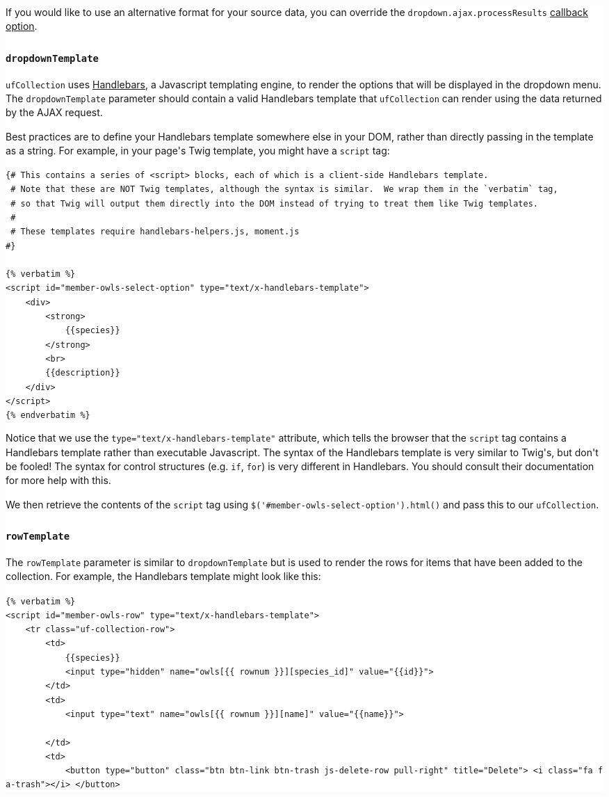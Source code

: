 If you would like to use an alternative format for your source data, you can override the `dropdown.ajax.processResults` [callback option](#dropdown-1).

### `dropdownTemplate`

`ufCollection` uses [Handlebars](http://handlebarsjs.com/), a Javascript templating engine, to render the options that will be displayed in the dropdown menu.  The `dropdownTemplate` parameter should contain a valid Handlebars template that `ufCollection` can render using the data returned by the AJAX request.

Best practices are to define your Handlebars template somewhere else in your DOM, rather than directly passing in the template as a string.  For example, in your page's Twig template, you might have a `script` tag:

```
{# This contains a series of <script> blocks, each of which is a client-side Handlebars template.
 # Note that these are NOT Twig templates, although the syntax is similar.  We wrap them in the `verbatim` tag,
 # so that Twig will output them directly into the DOM instead of trying to treat them like Twig templates.
 #
 # These templates require handlebars-helpers.js, moment.js
#}

{% verbatim %}
<script id="member-owls-select-option" type="text/x-handlebars-template">
    <div>
        <strong>
            {{species}}
        </strong>
        <br>
        {{description}}
    </div>
</script>
{% endverbatim %}
```

Notice that we use the `type="text/x-handlebars-template"` attribute, which tells the browser that the `script` tag contains a Handlebars template rather than executable Javascript.  The syntax of the Handlebars template is very similar to Twig's, but don't be fooled!  The syntax for control structures (e.g. `if`, `for`) is very different in Handlebars.  You should consult their documentation for more help with this.

We then retrieve the contents of the `script` tag using `$('#member-owls-select-option').html()` and pass this to our `ufCollection`.

### `rowTemplate`

The `rowTemplate` parameter is similar to `dropdownTemplate` but is used to render the rows for items that have been added to the collection.  For example, the Handlebars template might look like this:

```
{% verbatim %}
<script id="member-owls-row" type="text/x-handlebars-template">
    <tr class="uf-collection-row">
        <td>
            {{species}}
            <input type="hidden" name="owls[{{ rownum }}][species_id]" value="{{id}}">
        </td>
        <td>
            <input type="text" name="owls[{{ rownum }}][name]" value="{{name}}">
            
        </td>
        <td>
            <button type="button" class="btn btn-link btn-trash js-delete-row pull-right" title="Delete"> <i class="fa fa-trash"></i> </button>
```